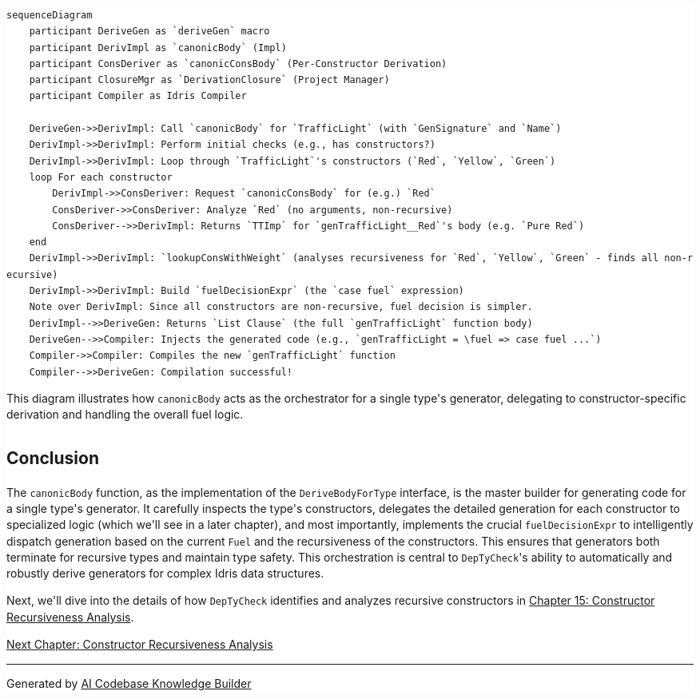```mermaid
sequenceDiagram
    participant DeriveGen as `deriveGen` macro
    participant DerivImpl as `canonicBody` (Impl)
    participant ConsDeriver as `canonicConsBody` (Per-Constructor Derivation)
    participant ClosureMgr as `DerivationClosure` (Project Manager)
    participant Compiler as Idris Compiler

    DeriveGen->>DerivImpl: Call `canonicBody` for `TrafficLight` (with `GenSignature` and `Name`)
    DerivImpl->>DerivImpl: Perform initial checks (e.g., has constructors?)
    DerivImpl->>DerivImpl: Loop through `TrafficLight`'s constructors (`Red`, `Yellow`, `Green`)
    loop For each constructor
        DerivImpl->>ConsDeriver: Request `canonicConsBody` for (e.g.) `Red`
        ConsDeriver->>ConsDeriver: Analyze `Red` (no arguments, non-recursive)
        ConsDeriver-->>DerivImpl: Returns `TTImp` for `genTrafficLight__Red`'s body (e.g. `Pure Red`)
    end
    DerivImpl->>DerivImpl: `lookupConsWithWeight` (analyses recursiveness for `Red`, `Yellow`, `Green` - finds all non-recursive)
    DerivImpl->>DerivImpl: Build `fuelDecisionExpr` (the `case fuel` expression)
    Note over DerivImpl: Since all constructors are non-recursive, fuel decision is simpler.
    DerivImpl-->>DeriveGen: Returns `List Clause` (the full `genTrafficLight` function body)
    DeriveGen-->>Compiler: Injects the generated code (e.g., `genTrafficLight = \fuel => case fuel ...`)
    Compiler->>Compiler: Compiles the new `genTrafficLight` function
    Compiler-->>DeriveGen: Compilation successful!
```

This diagram illustrates how `canonicBody` acts as the orchestrator for a single type's generator, delegating to constructor-specific derivation and handling the overall fuel logic.

## Conclusion

The `canonicBody` function, as the implementation of the `DeriveBodyForType` interface, is the master builder for generating code for a single type's generator. It carefully inspects the type's constructors, delegates the detailed generation for each constructor to specialized logic (which we'll see in a later chapter), and most importantly, implements the crucial `fuelDecisionExpr` to intelligently dispatch generation based on the current `Fuel` and the recursiveness of the constructors. This ensures that generators both terminate for recursive types and maintain type safety. This orchestration is central to `DepTyCheck`'s ability to automatically and robustly derive generators for complex Idris data structures.

Next, we'll dive into the details of how `DepTyCheck` identifies and analyzes recursive constructors in [Chapter 15: Constructor Recursiveness Analysis](15_constructor_recursiveness_analysis_.md).

[Next Chapter: Constructor Recursiveness Analysis](15_constructor_recursiveness_analysis_.md)

---

Generated by [AI Codebase Knowledge Builder](https://github.com/The-Pocket/Tutorial-Codebase-Knowledge)